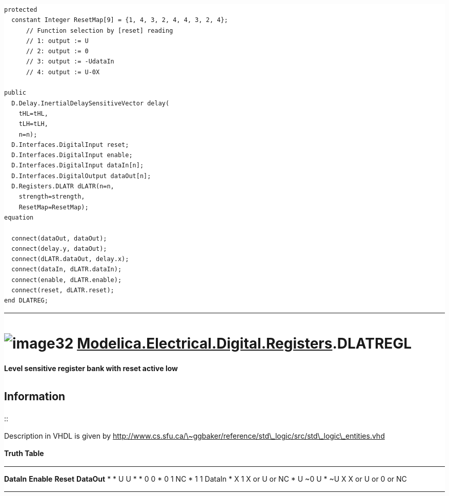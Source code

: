     protected 
      constant Integer ResetMap[9] = {1, 4, 3, 2, 4, 4, 3, 2, 4};
          // Function selection by [reset] reading
          // 1: output := U
          // 2: output := 0
          // 3: output := -UdataIn
          // 4: output := U-0X

    public 
      D.Delay.InertialDelaySensitiveVector delay(
        tHL=tHL,
        tLH=tLH,
        n=n);
      D.Interfaces.DigitalInput reset;
      D.Interfaces.DigitalInput enable;
      D.Interfaces.DigitalInput dataIn[n];
      D.Interfaces.DigitalOutput dataOut[n];
      D.Registers.DLATR dLATR(n=n,
        strength=strength,
        ResetMap=ResetMap);
    equation 

      connect(dataOut, dataOut);
      connect(delay.y, dataOut);
      connect(dLATR.dataOut, delay.x);
      connect(dataIn, dLATR.dataIn);
      connect(enable, dLATR.enable);
      connect(reset, dLATR.reset);
    end DLATREG;

* * * * *

![image32](Modelica.Electrical.Digital.Registers.DLATREGI.png) [Modelica.Electrical.Digital.Registers](Modelica_Electrical_Digital_Registers.html#Modelica.Electrical.Digital.Registers).DLATREGL
=================================================================================================================================================================================================

**Level sensitive register bank with reset active low**

Information
-----------

::

Description in VHDL is given by
http://www.cs.sfu.ca/\~ggbaker/reference/std\_logic/src/std\_logic\_entities.vhd

**Truth Table**

  --------------- --------------- -------------- ----------------------
  **DataIn**      **Enable**      **Reset**      **DataOut**
  \*              \*              U              U
  \*              \*              0              0
  \*              0               1              NC
  \*              1               1              DataIn
  \*              X               1              X or U or NC
  \*              U               \~0            U
  \*              \~U             X              X or U or 0 or NC
  --------------- --------------- -------------- ----------------------
